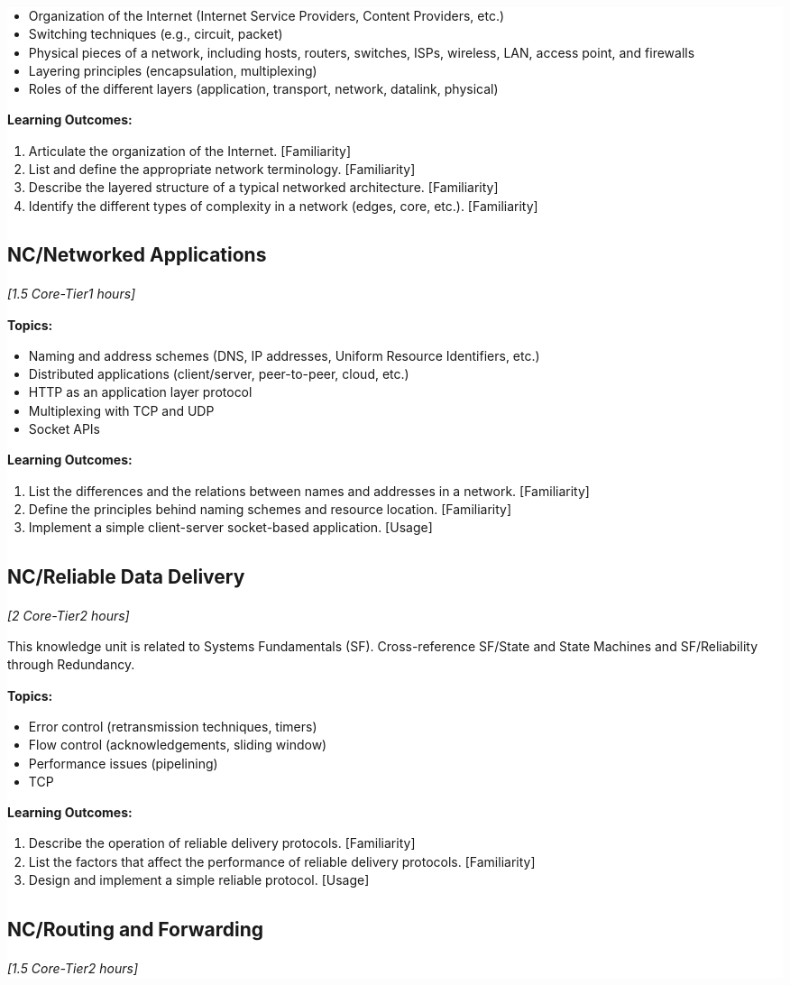* Organization of the Internet (Internet Service Providers, Content Providers, etc.)
* Switching techniques (e.g., circuit, packet)
* Physical pieces of a network, including hosts, routers, switches, ISPs, wireless, LAN, access point, and
firewalls
* Layering principles (encapsulation, multiplexing)
* Roles of the different layers (application, transport, network, datalink, physical)

**Learning Outcomes:**

1. Articulate the organization of the Internet. [Familiarity]
2. List and define the appropriate network terminology. [Familiarity]
3. Describe the layered structure of a typical networked architecture. [Familiarity]
4. Identify the different types of complexity in a network (edges, core, etc.). [Familiarity]



## NC/Networked Applications 
*[1.5 Core-Tier1 hours]*

**Topics:**

* Naming and address schemes (DNS, IP addresses, Uniform Resource Identifiers, etc.)
* Distributed applications (client/server, peer-to-peer, cloud, etc.)
* HTTP as an application layer protocol
* Multiplexing with TCP and UDP
* Socket APIs

**Learning Outcomes:**

1. List the differences and the relations between names and addresses in a network. [Familiarity]
2. Define the principles behind naming schemes and resource location. [Familiarity]
3. Implement a simple client-server socket-based application. [Usage]



## NC/Reliable Data Delivery
*[2 Core-Tier2 hours]*

This knowledge unit is related to Systems Fundamentals (SF). Cross-reference SF/State and
State Machines and SF/Reliability through Redundancy.

**Topics:**

* Error control (retransmission techniques, timers)
* Flow control (acknowledgements, sliding window)
* Performance issues (pipelining)
* TCP

**Learning Outcomes:**

1. Describe the operation of reliable delivery protocols. [Familiarity]
2. List the factors that affect the performance of reliable delivery protocols. [Familiarity]
3. Design and implement a simple reliable protocol. [Usage] 



## NC/Routing and Forwarding
*[1.5 Core-Tier2 hours]*
